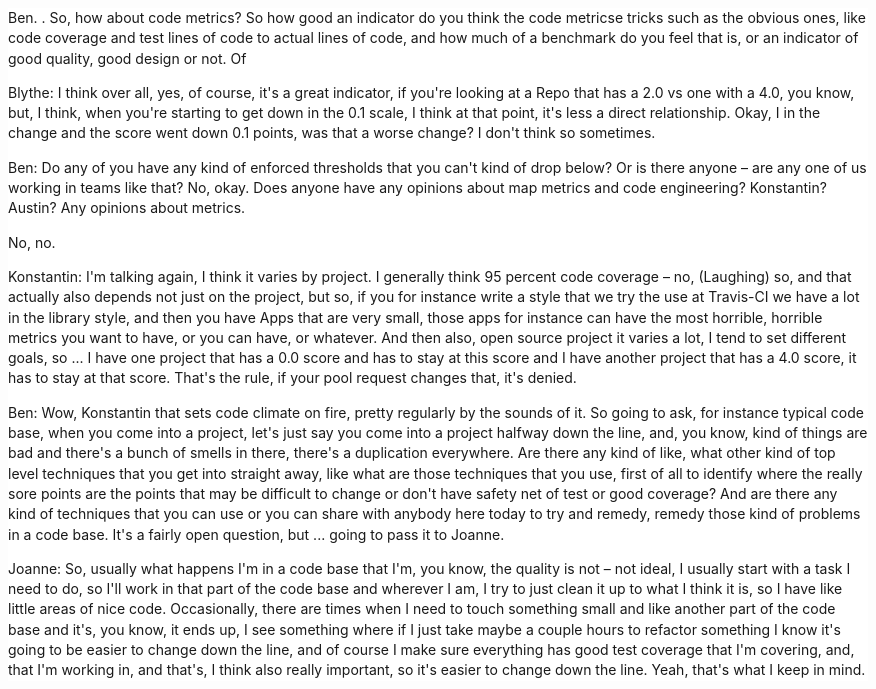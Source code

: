 Ben. . So, how about code metrics?  So how good an indicator do you
think the code metricse tricks such as the obvious ones, like code
coverage and test lines of code to actual lines of code, and how much
of a benchmark do you feel that is, or an indicator of good quality,
good design or not. Of

Blythe: I think over all, yes, of course, it's a great indicator, if
you're looking at a Repo that has a 2.0 vs one with a 4.0, you know,
but, I think, when you're starting to get down in the 0.1 scale, I
think at that point, it's less a direct relationship. Okay, I in the
change and the score went down 0.1 points, was that a worse change?  I
don't think so sometimes.

Ben: Do any of you have any kind of enforced thresholds that you can't
kind of drop below? Or is there anyone – are any one of us working in
teams like that?  No, okay. Does anyone have any opinions about map
metrics and code engineering?  Konstantin?  Austin? Any opinions about
metrics.

No, no.

Konstantin: I'm talking again, I think it varies by project.  I
generally think 95 percent code coverage – no, (Laughing) so, and that
actually also depends not just on the project, but so, if you for
instance write a style that we try the use at Travis-CI we have a lot
in the library style, and then you have Apps that are very small,
those apps for instance can have the most horrible, horrible metrics
you want to have, or you can have, or whatever. And then also, open
source project it varies a lot, I tend to set different goals, so
... I have one project that has a 0.0 score and has to stay at this
score and I have another project that has a 4.0 score, it has to stay
at that score. That's the rule, if your pool request changes that,
it's denied.

Ben: Wow, Konstantin that sets code climate on fire, pretty regularly
by the sounds of it. So going to ask, for instance typical code base,
when you come into a project, let's just say you come into a project
halfway down the line, and, you know, kind of things are bad and
there's a bunch of smells in there, there's a duplication
everywhere. Are there any kind of like, what other kind of top level
techniques that you get into straight away, like what are those
techniques that you use, first of all to identify where the really
sore points are the points that may be difficult to change or don't
have safety net of test or good coverage?  And are there any kind of
techniques that you can use or you can share with anybody here today
to try and remedy, remedy those kind of problems in a code base. It's
a fairly open question, but ... going to pass it to Joanne.

Joanne: So, usually what happens I'm in a code base that I'm, you
know, the quality is not – not ideal, I usually start with a task I
need to do, so I'll work in that part of the code base and wherever I
am, I try to just clean it up to what I think it is, so I have like
little areas of nice code. Occasionally, there are times when I need
to touch something small and like another part of the code base and
it's, you know, it ends up, I see something where if I just take maybe
a couple hours to refactor something I know it's going to be easier to
change down the line, and of course I make sure everything has good
test coverage that I'm covering, and, that I'm working in, and that's,
I think also really important, so it's easier to change down the
line. Yeah, that's what I keep in mind.

